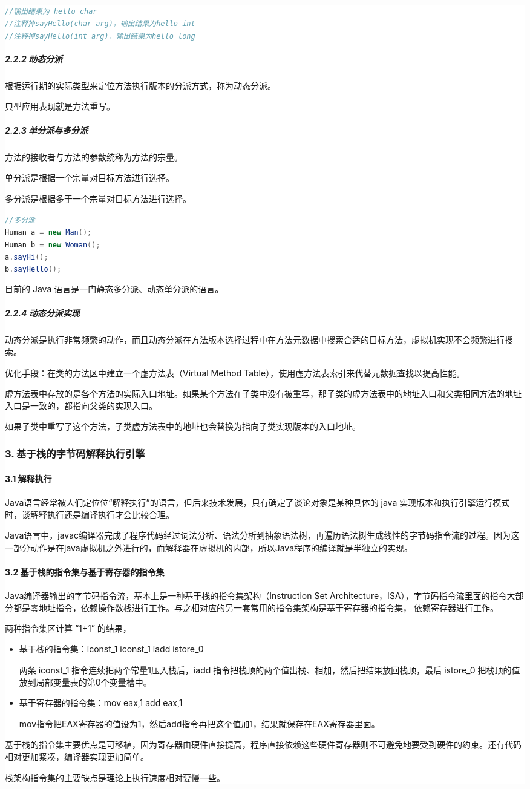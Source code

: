 ```java
//输出结果为 hello char
//注释掉sayHello(char arg)，输出结果为hello int
//注释掉sayHello(int arg)，输出结果为hello long
```

##### 2.2.2 动态分派

根据运行期的实际类型来定位方法执行版本的分派方式，称为动态分派。

典型应用表现就是方法重写。

##### 2.2.3 单分派与多分派

方法的接收者与方法的参数统称为方法的宗量。

单分派是根据一个宗量对目标方法进行选择。

多分派是根据多于一个宗量对目标方法进行选择。

```java
//多分派
Human a = new Man();
Human b = new Woman();
a.sayHi();
b.sayHello();
```

目前的 Java 语言是一门静态多分派、动态单分派的语言。

##### 2.2.4 动态分派实现

动态分派是执行非常频繁的动作，而且动态分派在方法版本选择过程中在方法元数据中搜索合适的目标方法，虚拟机实现不会频繁进行搜索。

优化手段：在类的方法区中建立一个虚方法表（Virtual Method Table），使用虚方法表索引来代替元数据查找以提高性能。

虚方法表中存放的是各个方法的实际入口地址。如果某个方法在子类中没有被重写，那子类的虚方法表中的地址入口和父类相同方法的地址入口是一致的，都指向父类的实现入口。

如果子类中重写了这个方法，子类虚方法表中的地址也会替换为指向子类实现版本的入口地址。

### 3. 基于栈的字节码解释执行引擎

#### 3.1 解释执行

Java语言经常被人们定位位“解释执行”的语言，但后来技术发展，只有确定了谈论对象是某种具体的 java 实现版本和执行引擎运行模式时，谈解释执行还是编译执行才会比较合理。

Java语言中，javac编译器完成了程序代码经过词法分析、语法分析到抽象语法树，再遍历语法树生成线性的字节码指令流的过程。因为这一部分动作是在java虚拟机之外进行的，而解释器在虚拟机的内部，所以Java程序的编译就是半独立的实现。

#### 3.2 基于栈的指令集与基于寄存器的指令集

Java编译器输出的字节码指令流，基本上是一种基于栈的指令集架构（Instruction Set Architecture，ISA），字节码指令流里面的指令大部分都是零地址指令，依赖操作数栈进行工作。与之相对应的另一套常用的指令集架构是基于寄存器的指令集， 依赖寄存器进行工作。

两种指令集区计算 “1+1” 的结果，

- 基于栈的指令集：iconst_1	iconst_1	iadd	istore_0

  两条 iconst_1 指令连续把两个常量1压入栈后，iadd 指令把栈顶的两个值出栈、相加，然后把结果放回栈顶，最后 istore_0 把栈顶的值放到局部变量表的第0个变量槽中。

- 基于寄存器的指令集：mov  eax,1	add  eax,1

  mov指令把EAX寄存器的值设为1，然后add指令再把这个值加1，结果就保存在EAX寄存器里面。

基于栈的指令集主要优点是可移植，因为寄存器由硬件直接提高，程序直接依赖这些硬件寄存器则不可避免地要受到硬件的约束。还有代码相对更加紧凑，编译器实现更加简单。

栈架构指令集的主要缺点是理论上执行速度相对要慢一些。